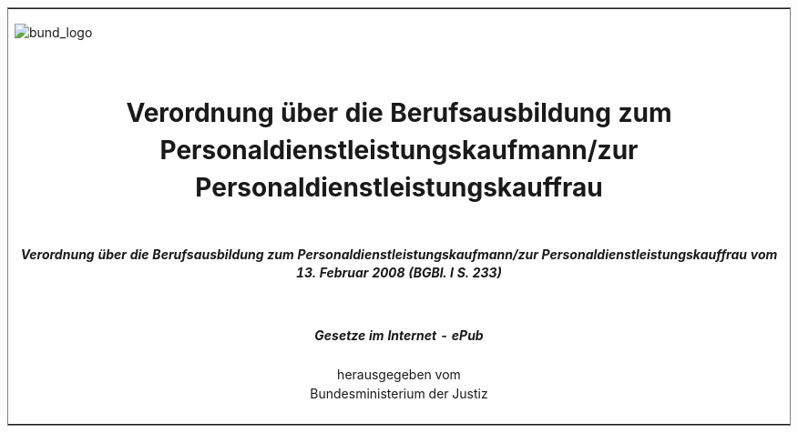 <span id="DECKBLATT.html"></span>

<table border="0" frame="border" width="100%">

<tr valign="top">

<td align="left">

![bund\_logo](BfJ_2021_Web_de_de.gif)

</td>

<td align="right">

 

</td>

</tr>

<tr align="center" valign="middle">

<td colspan="2">

# Verordnung über die Berufsausbildung zum Personaldienstleistungskaufmann/zur Personaldienstleistungskauffrau

</td>

</tr>

<tr align="center" valign="middle">

<td colspan="2">

##### Verordnung über die Berufsausbildung zum Personaldienstleistungskaufmann/zur Personaldienstleistungskauffrau vom 13. Februar 2008 (BGBl. I S. 233)

</td>

</tr>

<tr align="center" valign="middle">

<td colspan="2">

  
  

##### Gesetze im Internet - ePub  
  
herausgegeben vom  
Bundesministerium der Justiz

</td>

</tr>

<tr align="center" valign="bottom">

<td colspan="2">
